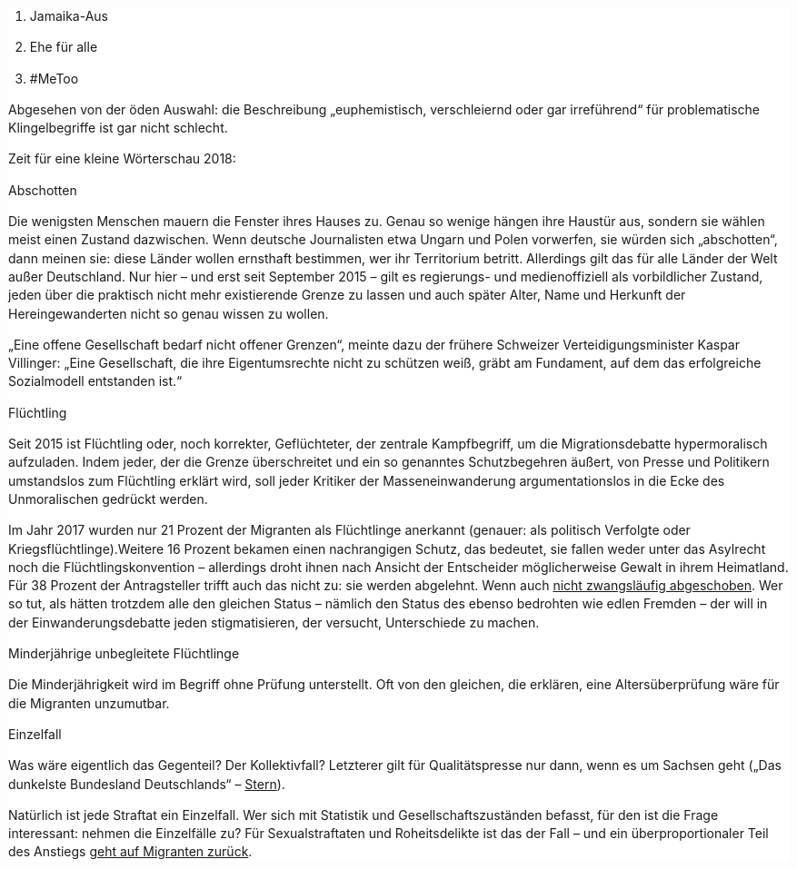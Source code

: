 1. Jamaika-Aus

2. Ehe für alle

3. #MeToo

Abgesehen von der öden Auswahl: die Beschreibung „euphemistisch, verschleiernd oder gar irreführend“ für problematische Klingelbegriffe ist gar nicht schlecht.

Zeit für eine kleine Wörterschau 2018:

Abschotten

Die wenigsten Menschen mauern die Fenster ihres Hauses zu. Genau so wenige hängen ihre Haustür aus, sondern sie wählen meist einen Zustand dazwischen. Wenn deutsche Journalisten etwa Ungarn und Polen vorwerfen, sie würden sich „abschotten“, dann meinen sie: diese Länder wollen ernsthaft bestimmen, wer ihr Territorium betritt. Allerdings gilt das für alle Länder der Welt außer Deutschland. Nur hier &#8211; und erst seit September 2015 – gilt es regierungs- und medienoffiziell als vorbildlicher Zustand, jeden über die praktisch nicht mehr existierende Grenze zu lassen und auch später Alter, Name und Herkunft der Hereingewanderten nicht so genau wissen zu wollen.

„Eine offene Gesellschaft bedarf nicht offener Grenzen“, meinte dazu der frühere Schweizer Verteidigungsminister Kaspar Villinger: „Eine Gesellschaft, die ihre Eigentumsrechte nicht zu schützen weiß, gräbt am Fundament, auf dem das erfolgreiche Sozialmodell entstanden ist.“

Flüchtling

Seit 2015 ist Flüchtling oder, noch korrekter, Geflüchteter, der zentrale Kampfbegriff, um die Migrationsdebatte hypermoralisch aufzuladen. Indem jeder, der die Grenze überschreitet und ein so genanntes Schutzbegehren äußert, von Presse und Politikern umstandslos zum Flüchtling erklärt wird, soll jeder Kritiker der Masseneinwanderung argumentationslos in die Ecke des Unmoralischen gedrückt werden.

Im Jahr 2017 wurden nur 21 Prozent der Migranten als Flüchtlinge anerkannt (genauer: als politisch Verfolgte oder Kriegsflüchtlinge).Weitere 16 Prozent bekamen einen nachrangigen Schutz, das bedeutet, sie fallen weder unter das Asylrecht noch die Flüchtlingskonvention – allerdings droht ihnen nach Ansicht der Entscheider möglicherweise Gewalt in ihrem Heimatland. Für 38 Prozent der Antragsteller trifft auch das nicht zu: sie werden abgelehnt. Wenn auch <a href="https://www.bpb.de/politik/innenpolitik/flucht/218788/zahlen-zu-asyl-in-deutschland">nicht zwangsläufig abgeschoben</a>. Wer so tut, als hätten trotzdem alle den gleichen Status – nämlich den Status des ebenso bedrohten wie edlen Fremden – der will in der Einwanderungsdebatte jeden stigmatisieren, der versucht, Unterschiede zu machen.

Minderjährige unbegleitete Flüchtlinge

Die Minderjährigkeit wird im Begriff ohne Prüfung unterstellt. Oft von den gleichen, die erklären, eine Altersüberprüfung wäre für die Migranten unzumutbar.

Einzelfall

Was wäre eigentlich das Gegenteil? Der Kollektivfall? Letzterer gilt für Qualitätspresse nur dann, wenn es um Sachsen geht („Das dunkelste Bundesland Deutschlands“ – <a href="http://meedia.de/2016/11/22/der-stern-faellt-mit-sachsen-ein-trauerspiel-titel-fast-auf-einen-alltime-kiosk-minusrekord/">Stern</a>).

Natürlich ist jede Straftat ein Einzelfall. Wer sich mit Statistik und Gesellschaftszuständen befasst, für den ist die Frage interessant: nehmen die Einzelfälle zu? Für Sexualstraftaten und Roheitsdelikte ist das der Fall – und ein überproportionaler Teil des Anstiegs <a href="https://www.merkur.de/bayern/48-prozent-mehr-sexualdelikte-staatsregierung-muss-erklaerung-liefern-8688961.html">geht auf Migranten zurück</a>.
